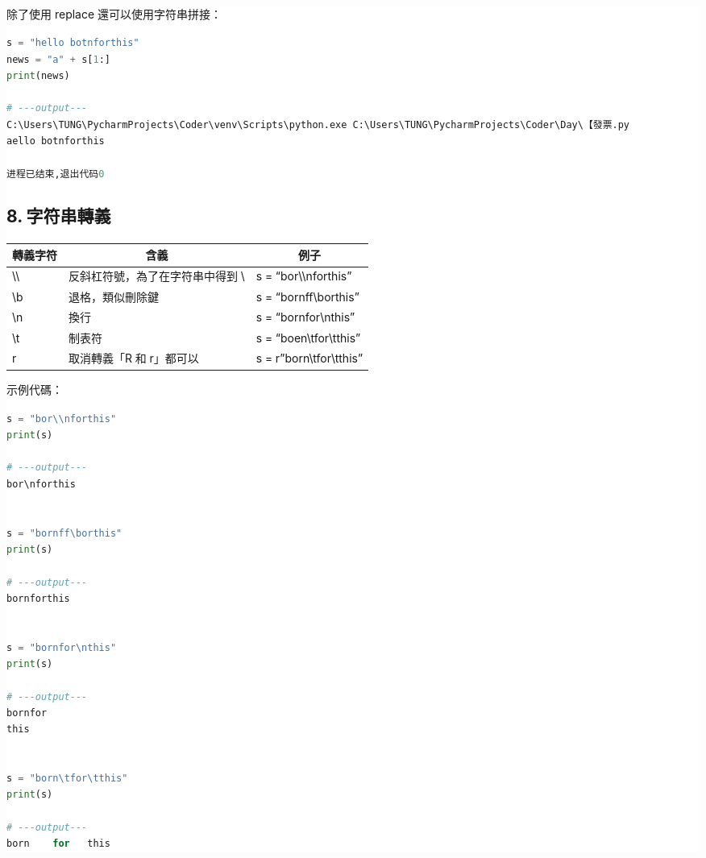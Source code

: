 除了使用 replace 還可以使用字符串拼接：

```python
s = "hello botnforthis"
news = "a" + s[1:]
print(news)

# ---output---
C:\Users\TUNG\PycharmProjects\Coder\venv\Scripts\python.exe C:\Users\TUNG\PycharmProjects\Coder\Day\【發票.py 
aello botnforthis

进程已结束,退出代码0
```

## 8. 字符串轉義

| 轉義字符 | 含義                              | 例子                   |
| :------- | --------------------------------- | ---------------------- |
| \\\      | 反斜杠符號，為了在字符串中得到 \\ | s = “bor\\\nforthis”   |
| \b       | 退格，類似刪除鍵                  | s = “bornff\borthis”   |
| \n       | 換行                              | s = “bornfor\nthis”    |
| \t       | 制表符                            | s = “boen\tfor\tthis”  |
| r        | 取消轉義「R 和 r」都可以          | s = r”born\tfor\tthis” |

示例代碼：

```python
s = "bor\\nforthis"
print(s)

# ---output---
bor\nforthis


s = "bornff\borthis"
print(s)

# ---output---
bornforthis


s = "bornfor\nthis"
print(s)

# ---output---
bornfor
this


s = "born\tfor\tthis"
print(s)

# ---output---
born	for	  this
```

